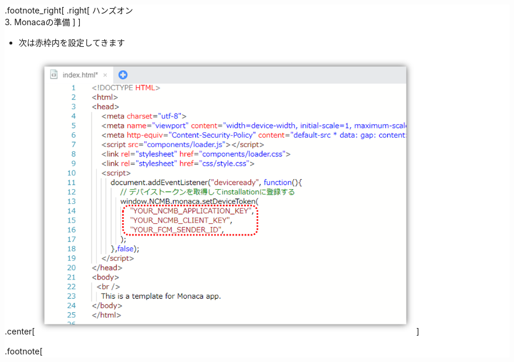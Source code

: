 .footnote_right[
.right[
ハンズオン<br>3. Monacaの準備
]
]

* 次は赤枠内を設定してきます

.center[<img src="document-img/Monaca_10.png" alt="Monaca_10" width="650px">]

.footnote[